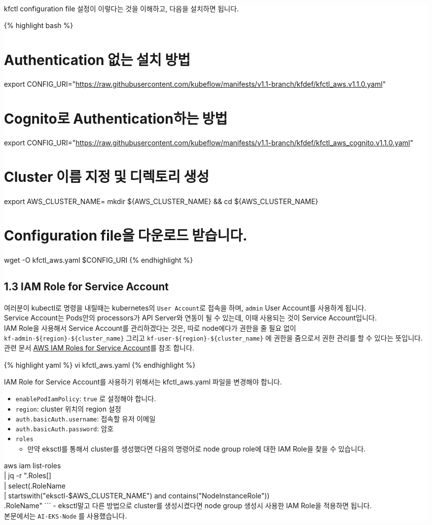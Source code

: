 kfctl configuration file 설정이 이렇다는 것을 이해하고, 다음을 설치하면 됩니다. 

{% highlight bash %}
# Authentication 없는 설치 방법 
export CONFIG_URI="https://raw.githubusercontent.com/kubeflow/manifests/v1.1-branch/kfdef/kfctl_aws.v1.1.0.yaml"

# Cognito로 Authentication하는 방법
export CONFIG_URI="https://raw.githubusercontent.com/kubeflow/manifests/v1.1-branch/kfdef/kfctl_aws_cognito.v1.1.0.yaml"

# Cluster 이름 지정 및 디렉토리 생성
export AWS_CLUSTER_NAME=<YOUR EKS CLUSTER NAME>
mkdir ${AWS_CLUSTER_NAME} && cd ${AWS_CLUSTER_NAME}

# Configuration file을 다운로드 받습니다.
wget -O kfctl_aws.yaml $CONFIG_URI
{% endhighlight %}







## 1.3 IAM Role for Service Account 

여러분이 kubectl로 명령을 내릴때는 kubernetes의 `User Account`로 접속을 하며, `admin` User Account를 사용하게 됩니다. <br>
Service Account는 Pods안의 processors가 API Server와 연동이 될 수 있는데, 이때 사용되는 것이 Service Account입니다. <br>
IAM Role을 사용해서 Service Account를 관리하겠다는 것은, 따로 node에다가 권한을 줄 필요 없이 <br>
`kf-admin-${region}-${cluster_name}` 그리고 `kf-user-${region}-${cluster_name}` 에 권한을 줌으로서 권한 관리를 할 수 있다는 뜻입니다.<br>
관련 문서 [AWS IAM Roles for Service Account](https://docs.aws.amazon.com/eks/latest/userguide/iam-roles-for-service-accounts.html)를 참조 합니다.

{% highlight yaml %}
vi kfctl_aws.yaml
{% endhighlight %}

IAM Role for Service Account를 사용하기 위해서는 kfctl_aws.yaml 파일을 변경해야 합니다.<br>
 - `enablePodIamPolicy`: `true` 로 설정해야 합니다.
 - `region`: cluster 위치의 region 설정
 - `auth.basicAuth.username`: 접속할 유저 이메일
 - `auth.basicAuth.password`: 암호
 - `roles`
    - 만약 eksctl를 통해서 cluster를 생성했다면 다음의 명령어로 node group role에 대한 IAM Role을 찾을 수 있습니다.
      ```
aws iam list-roles \
  | jq -r ".Roles[] \
  | select(.RoleName \
  | startswith(\"eksctl-$AWS_CLUSTER_NAME\") and contains(\"NodeInstanceRole\")) \
  .RoleName"
      ```
    - eksctl말고 다른 방법으로 cluster를 생성시켰다면 node group 생성시 사용한 IAM Role을 적용하면 됩니다. <br> 본문에서는 `AI-EKS-Node` 를 사용했습니다.
    